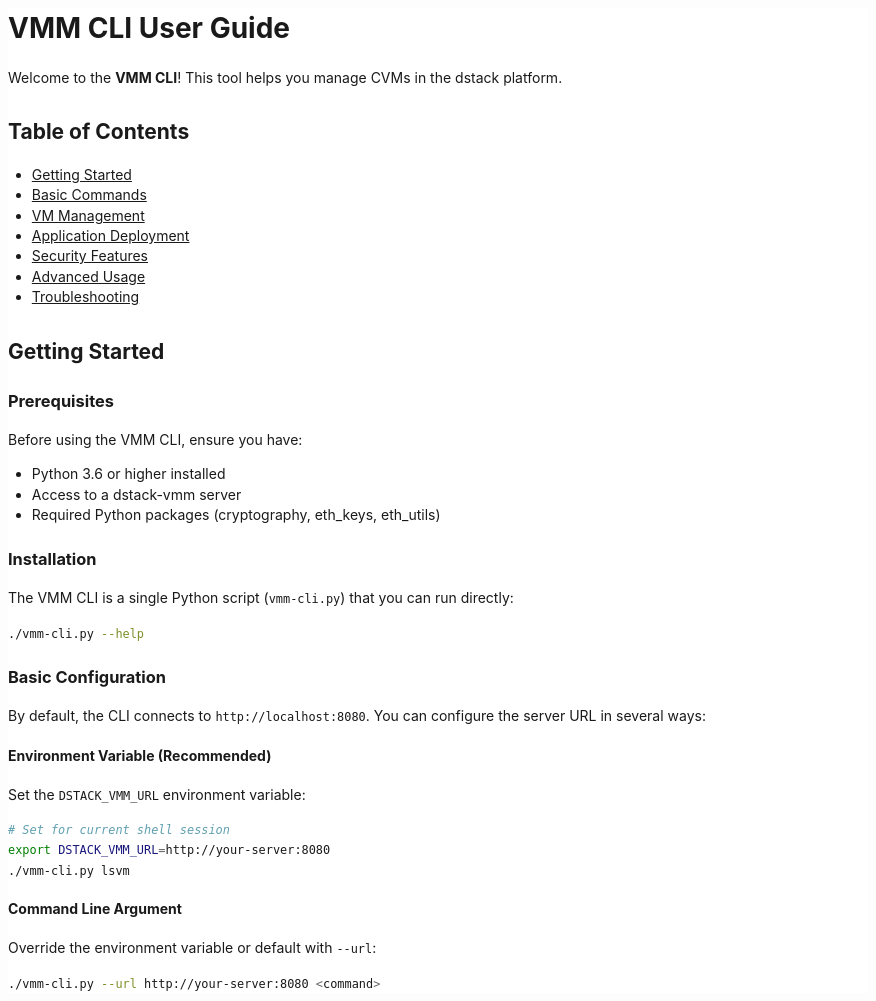# VMM CLI User Guide

Welcome to the **VMM CLI**! This tool helps you manage CVMs in the dstack platform.

## Table of Contents

- [Getting Started](#getting-started)
- [Basic Commands](#basic-commands)
- [VM Management](#vm-management)
- [Application Deployment](#application-deployment)
- [Security Features](#security-features)
- [Advanced Usage](#advanced-usage)
- [Troubleshooting](#troubleshooting)

## Getting Started

### Prerequisites

Before using the VMM CLI, ensure you have:
- Python 3.6 or higher installed
- Access to a dstack-vmm server
- Required Python packages (cryptography, eth_keys, eth_utils)

### Installation

The VMM CLI is a single Python script (`vmm-cli.py`) that you can run directly:

```bash
./vmm-cli.py --help
```

### Basic Configuration

By default, the CLI connects to `http://localhost:8080`. You can configure the server URL in several ways:

#### Environment Variable (Recommended)

Set the `DSTACK_VMM_URL` environment variable:

```bash
# Set for current shell session
export DSTACK_VMM_URL=http://your-server:8080
./vmm-cli.py lsvm
```

#### Command Line Argument

Override the environment variable or default with `--url`:

```bash
./vmm-cli.py --url http://your-server:8080 <command>
```
